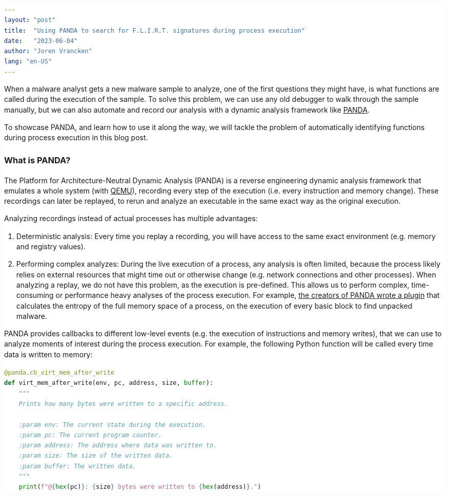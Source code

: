 ```yaml
---
layout: "post"
title:  "Using PANDA to search for F.L.I.R.T. signatures during process execution"
date:   "2023-06-04"
author: "Joren Vrancken"
lang: "en-US"
---
```


When a malware analyst gets a new malware sample to analyze, one of the first questions they might have, is what functions are called during the execution of the sample. To solve this problem, we can use any old debugger to walk through the sample manually, but we can also automate and record our analysis with a dynamic analysis framework like [PANDA](https://panda.re/).

To showcase PANDA, and learn how to use it along the way, we will tackle the problem of automatically identifying functions during process execution in this blog post.

### What is PANDA?
The Platform for Architecture-Neutral Dynamic Analysis (PANDA) is a reverse engineering dynamic analysis framework that emulates a whole system (with [QEMU](https://www.qemu.org/)), recording every step of the execution (i.e. every instruction and memory change). These recordings can later be replayed, to rerun and analyze an executable in the same exact way as the original execution.

Analyzing recordings instead of actual processes has multiple advantages:
1. Deterministic analysis: Every time you replay a recording, you will have access to the same exact environment (e.g. memory and registry values).

2. Performing complex analyzes: During the live execution of a process, any analysis is often limited, because the process likely relies on external resources that might time out or otherwise change (e.g. network connections and other processes). When analyzing a replay, we do not have this problem, as the execution is pre-defined. This allows us to perform complex, time-consuming or performance heavy analyses of the process execution. For example, [the creators of PANDA wrote a plugin](https://www.youtube.com/watch?v=2HQqZZNC4P8) that calculates the entropy of the full memory space of a process, on the execution of every basic block to find unpacked malware.

PANDA provides callbacks to different low-level events (e.g. the execution of instructions and memory writes), that we can use to analyze moments of interest during the process execution. For example, the following Python function will be called every time data is written to memory:
```python
@panda.cb_virt_mem_after_write
def virt_mem_after_write(env, pc, address, size, buffer):
    """
    Prints how many bytes were written to a specific address.

    :param env: The current state during the execution.
    :param pc: The current program counter.
    :param address: The address where data was written to.
    :param size: The size of the written data.
    :param buffer: The written data.
    """
    print(f"@{hex(pc)}: {size} bytes were written to {hex(address)}.")
```
